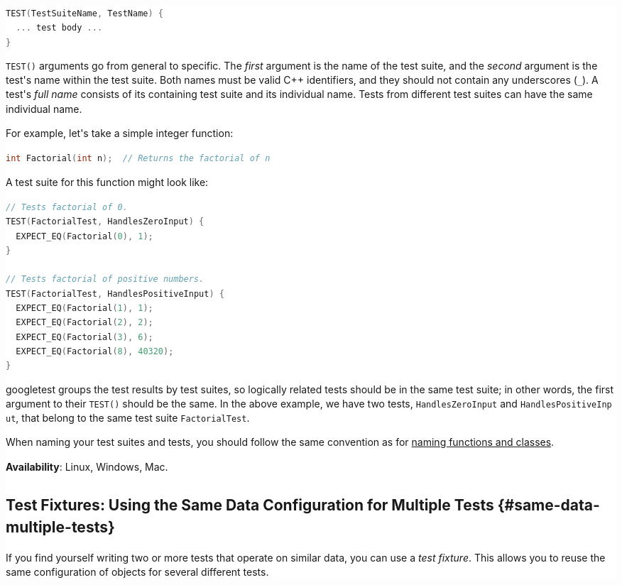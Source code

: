 ```c++
TEST(TestSuiteName, TestName) {
  ... test body ...
}
```

`TEST()` arguments go from general to specific. The *first* argument is the name
of the test suite, and the *second* argument is the test's name within the test
suite. Both names must be valid C++ identifiers, and they should not contain
any underscores (`_`). A test's *full name* consists of its containing test suite and
its individual name. Tests from different test suites can have the same
individual name.

For example, let's take a simple integer function:

```c++
int Factorial(int n);  // Returns the factorial of n
```

A test suite for this function might look like:

```c++
// Tests factorial of 0.
TEST(FactorialTest, HandlesZeroInput) {
  EXPECT_EQ(Factorial(0), 1);
}

// Tests factorial of positive numbers.
TEST(FactorialTest, HandlesPositiveInput) {
  EXPECT_EQ(Factorial(1), 1);
  EXPECT_EQ(Factorial(2), 2);
  EXPECT_EQ(Factorial(3), 6);
  EXPECT_EQ(Factorial(8), 40320);
}
```

googletest groups the test results by test suites, so logically related tests
should be in the same test suite; in other words, the first argument to their
`TEST()` should be the same. In the above example, we have two tests,
`HandlesZeroInput` and `HandlesPositiveInput`, that belong to the same test
suite `FactorialTest`.

When naming your test suites and tests, you should follow the same convention as
for
[naming functions and classes](https://google.github.io/styleguide/cppguide.html#Function_Names).

**Availability**: Linux, Windows, Mac.

<a name="12"></a>
## Test Fixtures: Using the Same Data Configuration for Multiple Tests {#same-data-multiple-tests}

If you find yourself writing two or more tests that operate on similar data, you
can use a *test fixture*. This allows you to reuse the same configuration of
objects for several different tests.
